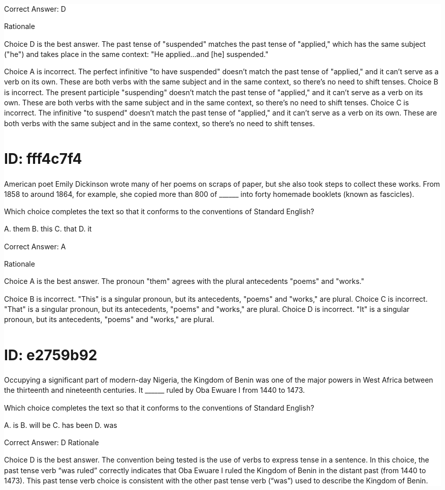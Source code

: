 
Correct Answer: D  

Rationale  

Choice D is the best answer. The past tense of "suspended" matches the past tense of "applied," which has the same subject ("he") and takes place in the same context: "He applied…and [he] suspended."  

Choice A is incorrect. The perfect infinitive "to have suspended" doesn’t match the past tense of "applied," and it can’t serve as a verb on its own. These are both verbs with the same subject and in the same context, so there’s no need to shift tenses. Choice B is incorrect. The present participle "suspending" doesn’t match the past tense of "applied," and it can’t serve as a verb on its own. These are both verbs with the same subject and in the same context, so there’s no need to shift tenses. Choice C is incorrect. The infinitive "to suspend" doesn’t match the past tense of "applied," and it can’t serve as a verb on its own. These are both verbs with the same subject and in the same context, so there’s no need to shift tenses.  


# ID: fff4c7f4  

American poet Emily Dickinson wrote many of her poems on scraps of paper, but she also took steps to collect these works. From 1858 to around 1864, for example, she copied more than 800 of ______ into forty homemade booklets (known as fascicles).  

Which choice completes the text so that it conforms to the conventions of Standard English?  

A. them B. this C. that D. it  


Correct Answer: A  

Rationale  

Choice A is the best answer. The pronoun "them" agrees with the plural antecedents "poems" and "works."  

Choice B is incorrect. "This" is a singular pronoun, but its antecedents, "poems" and "works," are plural. Choice C is incorrect. "That" is a singular pronoun, but its antecedents, "poems" and "works," are plural. Choice D is incorrect. "It" is a singular pronoun, but its antecedents, "poems" and "works," are plural.  


# ID: e2759b92  

Occupying a significant part of modern-day Nigeria, the Kingdom of Benin was one of the major powers in West Africa between the thirteenth and nineteenth centuries. It ______ ruled by Oba Ewuare I from 1440 to 1473.  

Which choice completes the text so that it conforms to the conventions of Standard English?  

A. is B. will be C. has been D. was  


Correct Answer: D Rationale  

Choice D is the best answer. The convention being tested is the use of verbs to express tense in a sentence. In this choice, the past tense verb “was ruled” correctly indicates that Oba Ewuare I ruled the Kingdom of Benin in the distant past (from 1440 to 1473). This past tense verb choice is consistent with the other past tense verb (“was”) used to describe the Kingdom of Benin.  
